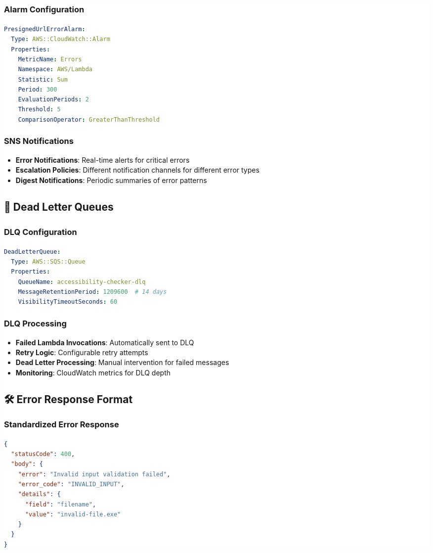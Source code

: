 ### Alarm Configuration
```yaml
PresignedUrlErrorAlarm:
  Type: AWS::CloudWatch::Alarm
  Properties:
    MetricName: Errors
    Namespace: AWS/Lambda
    Statistic: Sum
    Period: 300
    EvaluationPeriods: 2
    Threshold: 5
    ComparisonOperator: GreaterThanThreshold
```

### SNS Notifications
- **Error Notifications**: Real-time alerts for critical errors
- **Escalation Policies**: Different notification channels for different error types
- **Digest Notifications**: Periodic summaries of error patterns

## 🔄 Dead Letter Queues

### DLQ Configuration
```yaml
DeadLetterQueue:
  Type: AWS::SQS::Queue
  Properties:
    QueueName: accessibility-checker-dlq
    MessageRetentionPeriod: 1209600  # 14 days
    VisibilityTimeoutSeconds: 60
```

### DLQ Processing
- **Failed Lambda Invocations**: Automatically sent to DLQ
- **Retry Logic**: Configurable retry attempts
- **Dead Letter Processing**: Manual intervention for failed messages
- **Monitoring**: CloudWatch metrics for DLQ depth

## 🛠️ Error Response Format

### Standardized Error Response
```json
{
  "statusCode": 400,
  "body": {
    "error": "Invalid input validation failed",
    "error_code": "INVALID_INPUT",
    "details": {
      "field": "filename",
      "value": "invalid-file.exe"
    }
  }
}
```
